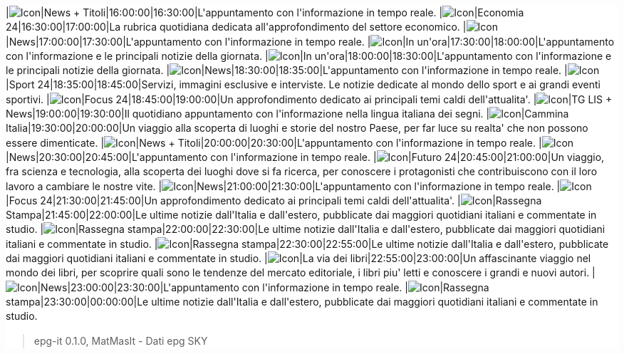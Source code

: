 |![Icon](https://guidatv.sky.it/uuid/News_Cover_HavWCIHQw.png)|News + Titoli|16:00:00|16:30:00|L&#039;appuntamento con l&#039;informazione in tempo reale.
|![Icon](https://guidatv.sky.it/uuid/News_Cover_HavWCIHQw.png)|Economia 24|16:30:00|17:00:00|La rubrica quotidiana dedicata all&#039;approfondimento del settore economico.
|![Icon](https://guidatv.sky.it/uuid/News_Cover_HavWCIHQw.png)|News|17:00:00|17:30:00|L&#039;appuntamento con l&#039;informazione in tempo reale.
|![Icon](https://guidatv.sky.it/uuid/News_Cover_HavWCIHQw.png)|In un&#039;ora|17:30:00|18:00:00|L&#039;appuntamento con l&#039;informazione e le principali notizie della giornata.
|![Icon](https://guidatv.sky.it/uuid/News_Cover_HavWCIHQw.png)|In un&#039;ora|18:00:00|18:30:00|L&#039;appuntamento con l&#039;informazione e le principali notizie della giornata.
|![Icon](https://guidatv.sky.it/uuid/News_Cover_HavWCIHQw.png)|News|18:30:00|18:35:00|L&#039;appuntamento con l&#039;informazione in tempo reale.
|![Icon](https://guidatv.sky.it/uuid/News_Cover_HavWCIHQw.png)|Sport 24|18:35:00|18:45:00|Servizi, immagini esclusive e interviste. Le notizie dedicate al mondo dello sport e ai grandi eventi sportivi.
|![Icon](https://guidatv.sky.it/uuid/News_Cover_HavWCIHQw.png)|Focus 24|18:45:00|19:00:00|Un approfondimento dedicato ai principali temi caldi dell&#039;attualita&#039;.
|![Icon](https://guidatv.sky.it/uuid/News_Cover_HavWCIHQw.png)|TG LIS + News|19:00:00|19:30:00|Il quotidiano appuntamento con l&#039;informazione nella lingua italiana dei segni.
|![Icon](https://guidatv.sky.it/uuid/News_Cover_HavWCIHQw.png)|Cammina Italia|19:30:00|20:00:00|Un viaggio alla scoperta di luoghi e storie del nostro Paese, per far luce su realta&#039; che non possono essere dimenticate.
|![Icon](https://guidatv.sky.it/uuid/News_Cover_HavWCIHQw.png)|News + Titoli|20:00:00|20:30:00|L&#039;appuntamento con l&#039;informazione in tempo reale.
|![Icon](https://guidatv.sky.it/uuid/News_Cover_HavWCIHQw.png)|News|20:30:00|20:45:00|L&#039;appuntamento con l&#039;informazione in tempo reale.
|![Icon](https://guidatv.sky.it/uuid/News_Cover_HavWCIHQw.png)|Futuro 24|20:45:00|21:00:00|Un viaggio, fra scienza e tecnologia, alla scoperta dei luoghi dove si fa ricerca, per conoscere i protagonisti che contribuiscono con il loro lavoro a cambiare le nostre vite.
|![Icon](https://guidatv.sky.it/uuid/News_Cover_HavWCIHQw.png)|News|21:00:00|21:30:00|L&#039;appuntamento con l&#039;informazione in tempo reale.
|![Icon](https://guidatv.sky.it/uuid/News_Cover_HavWCIHQw.png)|Focus 24|21:30:00|21:45:00|Un approfondimento dedicato ai principali temi caldi dell&#039;attualita&#039;.
|![Icon](https://guidatv.sky.it/uuid/News_Cover_HavWCIHQw.png)|Rassegna Stampa|21:45:00|22:00:00|Le ultime notizie dall&#039;Italia e dall&#039;estero, pubblicate dai maggiori quotidiani italiani e commentate in studio.
|![Icon](https://guidatv.sky.it/uuid/News_Cover_HavWCIHQw.png)|Rassegna stampa|22:00:00|22:30:00|Le ultime notizie dall&#039;Italia e dall&#039;estero, pubblicate dai maggiori quotidiani italiani e commentate in studio.
|![Icon](https://guidatv.sky.it/uuid/News_Cover_HavWCIHQw.png)|Rassegna stampa|22:30:00|22:55:00|Le ultime notizie dall&#039;Italia e dall&#039;estero, pubblicate dai maggiori quotidiani italiani e commentate in studio.
|![Icon](https://guidatv.sky.it/uuid/News_Cover_HavWCIHQw.png)|La via dei libri|22:55:00|23:00:00|Un affascinante viaggio nel mondo dei libri, per scoprire quali sono le tendenze del mercato editoriale, i libri piu&#039; letti e conoscere i grandi e nuovi autori.
|![Icon](https://guidatv.sky.it/uuid/News_Cover_HavWCIHQw.png)|News|23:00:00|23:30:00|L&#039;appuntamento con l&#039;informazione in tempo reale.
|![Icon](https://guidatv.sky.it/uuid/News_Cover_HavWCIHQw.png)|Rassegna stampa|23:30:00|00:00:00|Le ultime notizie dall&#039;Italia e dall&#039;estero, pubblicate dai maggiori quotidiani italiani e commentate in studio.



 > epg-it 0.1.0, MatMasIt - Dati epg SKY